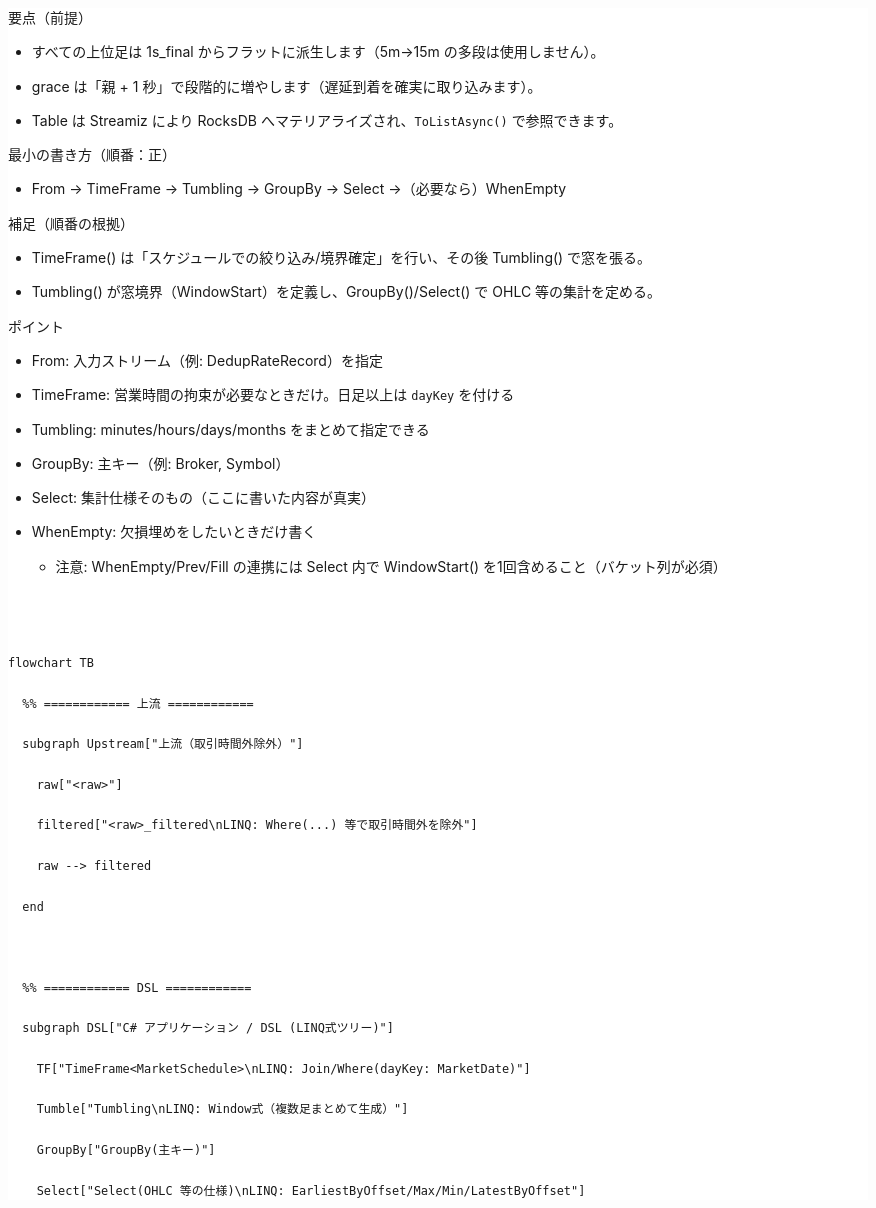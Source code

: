
要点（前提）

- すべての上位足は 1s_final からフラットに派生します（5m→15m の多段は使用しません）。

- grace は「親 + 1 秒」で段階的に増やします（遅延到着を確実に取り込みます）。

- Table は Streamiz により RocksDB へマテリアライズされ、`ToListAsync()` で参照できます。



最小の書き方（順番：正）

- From → TimeFrame → Tumbling → GroupBy → Select →（必要なら）WhenEmpty



補足（順番の根拠）

- TimeFrame() は「スケジュールでの絞り込み/境界確定」を行い、その後 Tumbling() で窓を張る。

- Tumbling() が窓境界（WindowStart）を定義し、GroupBy()/Select() で OHLC 等の集計を定める。



ポイント

- From: 入力ストリーム（例: DedupRateRecord）を指定

- TimeFrame: 営業時間の拘束が必要なときだけ。日足以上は `dayKey` を付ける

- Tumbling: minutes/hours/days/months をまとめて指定できる

- GroupBy: 主キー（例: Broker, Symbol）

- Select: 集計仕様そのもの（ここに書いた内容が真実）

- WhenEmpty: 欠損埋めをしたいときだけ書く

  - 注意: WhenEmpty/Prev/Fill の連携には Select 内で WindowStart() を1回含めること（バケット列が必須）



``` mermaid



flowchart TB

  %% ============ 上流 ============

  subgraph Upstream["上流（取引時間外除外）"]

    raw["<raw>"]

    filtered["<raw>_filtered\nLINQ: Where(...) 等で取引時間外を除外"]

    raw --> filtered

  end



  %% ============ DSL ============

  subgraph DSL["C# アプリケーション / DSL (LINQ式ツリー)"]

    TF["TimeFrame<MarketSchedule>\nLINQ: Join/Where(dayKey: MarketDate)"]

    Tumble["Tumbling\nLINQ: Window式（複数足まとめて生成）"]

    GroupBy["GroupBy(主キー)"]

    Select["Select(OHLC 等の仕様)\nLINQ: EarliestByOffset/Max/Min/LatestByOffset"]

```